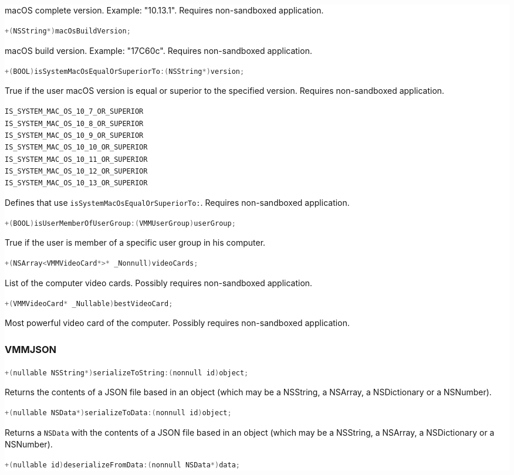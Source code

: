 macOS complete version. Example: "10.13.1". Requires non-sandboxed application.

```objectivec
+(NSString*)macOsBuildVersion;
```

macOS build version. Example: "17C60c". Requires non-sandboxed application.

```objectivec
+(BOOL)isSystemMacOsEqualOrSuperiorTo:(NSString*)version;
```

True if the user macOS version is equal or superior to the specified version. Requires non-sandboxed application.

```objectivec
IS_SYSTEM_MAC_OS_10_7_OR_SUPERIOR
IS_SYSTEM_MAC_OS_10_8_OR_SUPERIOR
IS_SYSTEM_MAC_OS_10_9_OR_SUPERIOR
IS_SYSTEM_MAC_OS_10_10_OR_SUPERIOR
IS_SYSTEM_MAC_OS_10_11_OR_SUPERIOR
IS_SYSTEM_MAC_OS_10_12_OR_SUPERIOR
IS_SYSTEM_MAC_OS_10_13_OR_SUPERIOR
```

Defines that use `isSystemMacOsEqualOrSuperiorTo:`. Requires non-sandboxed application.

```objectivec
+(BOOL)isUserMemberOfUserGroup:(VMMUserGroup)userGroup;
```

True if the user is member of a specific user group in his computer.

```objectivec
+(NSArray<VMMVideoCard*>* _Nonnull)videoCards;
```

List of the computer video cards. Possibly requires non-sandboxed application.

```objectivec
+(VMMVideoCard* _Nullable)bestVideoCard;
```

Most powerful video card of the computer. Possibly requires non-sandboxed application.

### VMMJSON

```objectivec
+(nullable NSString*)serializeToString:(nonnull id)object;
```

Returns the contents of a JSON file based in an object (which may be a NSString, a NSArray, a NSDictionary or a NSNumber).

```objectivec
+(nullable NSData*)serializeToData:(nonnull id)object;
```

Returns a `NSData` with the contents of a JSON file based in an object (which may be a NSString, a NSArray, a NSDictionary or a NSNumber).

```objectivec
+(nullable id)deserializeFromData:(nonnull NSData*)data;
```
